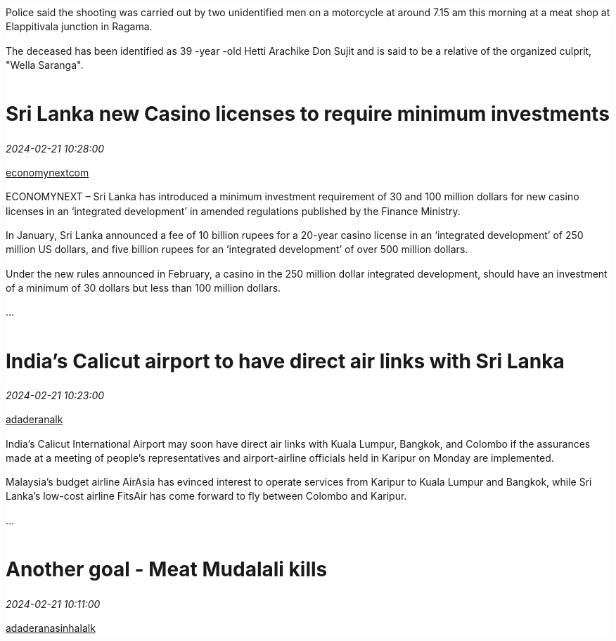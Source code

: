 Police said the shooting was carried out by two unidentified men on a motorcycle at around 7.15 am this morning at a meat shop at Elappitivala junction in Ragama.

The deceased has been identified as 39 -year -old Hetti Arachike Don Sujit and is said to be a relative of the organized culprit, "Wella Saranga".



# Sri Lanka new Casino licenses to require minimum investments

*2024-02-21 10:28:00*

[economynextcom](https://economynext.com/sri-lanka-brings-minimum-investment-rule-for-new-casinos-licenses-151719/)

ECONOMYNEXT – Sri Lanka has introduced a minimum investment requirement of 30 and 100 million dollars for new casino licenses in an ‘integrated development’ in amended regulations published by the Finance Ministry.

In January, Sri Lanka announced a fee of 10 billion rupees for a 20-year casino license in an ‘integrated development’ of 250 million US dollars, and five billion rupees for an ‘integrated development’ of over 500 million dollars.

Under the new rules announced in February, a casino in the 250 million dollar integrated development, should have an investment of a minimum of 30 dollars but less than 100 million dollars.

...



# India’s Calicut airport to have direct air links with Sri Lanka

*2024-02-21 10:23:00*

[adaderanalk](https://www.adaderana.lk/news/97425/indias-calicut-airport-to-have-direct-air-links-with-sri-lanka-)

India’s Calicut International Airport may soon have direct air links with Kuala Lumpur, Bangkok, and Colombo if the assurances made at a meeting of people’s representatives and airport-airline officials held in Karipur on Monday are implemented.

Malaysia’s budget airline AirAsia has evinced interest to operate services from Karipur to Kuala Lumpur and Bangkok, while Sri Lanka’s low-cost airline FitsAir has come forward to fly between Colombo and Karipur.

...



# Another goal - Meat Mudalali kills

*2024-02-21 10:11:00*

[adaderanasinhalalk](http://sinhala.adaderana.lk/news/193639)
